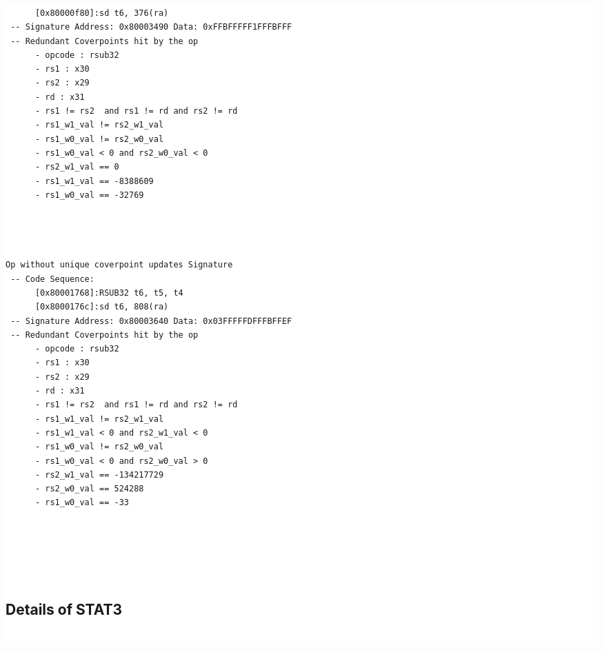 ```
      [0x80000f80]:sd t6, 376(ra)
 -- Signature Address: 0x80003490 Data: 0xFFBFFFFF1FFFBFFF
 -- Redundant Coverpoints hit by the op
      - opcode : rsub32
      - rs1 : x30
      - rs2 : x29
      - rd : x31
      - rs1 != rs2  and rs1 != rd and rs2 != rd
      - rs1_w1_val != rs2_w1_val
      - rs1_w0_val != rs2_w0_val
      - rs1_w0_val < 0 and rs2_w0_val < 0
      - rs2_w1_val == 0
      - rs1_w1_val == -8388609
      - rs1_w0_val == -32769




Op without unique coverpoint updates Signature
 -- Code Sequence:
      [0x80001768]:RSUB32 t6, t5, t4
      [0x8000176c]:sd t6, 808(ra)
 -- Signature Address: 0x80003640 Data: 0x03FFFFFDFFFBFFEF
 -- Redundant Coverpoints hit by the op
      - opcode : rsub32
      - rs1 : x30
      - rs2 : x29
      - rd : x31
      - rs1 != rs2  and rs1 != rd and rs2 != rd
      - rs1_w1_val != rs2_w1_val
      - rs1_w1_val < 0 and rs2_w1_val < 0
      - rs1_w0_val != rs2_w0_val
      - rs1_w0_val < 0 and rs2_w0_val > 0
      - rs2_w1_val == -134217729
      - rs2_w0_val == 524288
      - rs1_w0_val == -33






```

## Details of STAT3

```


```
